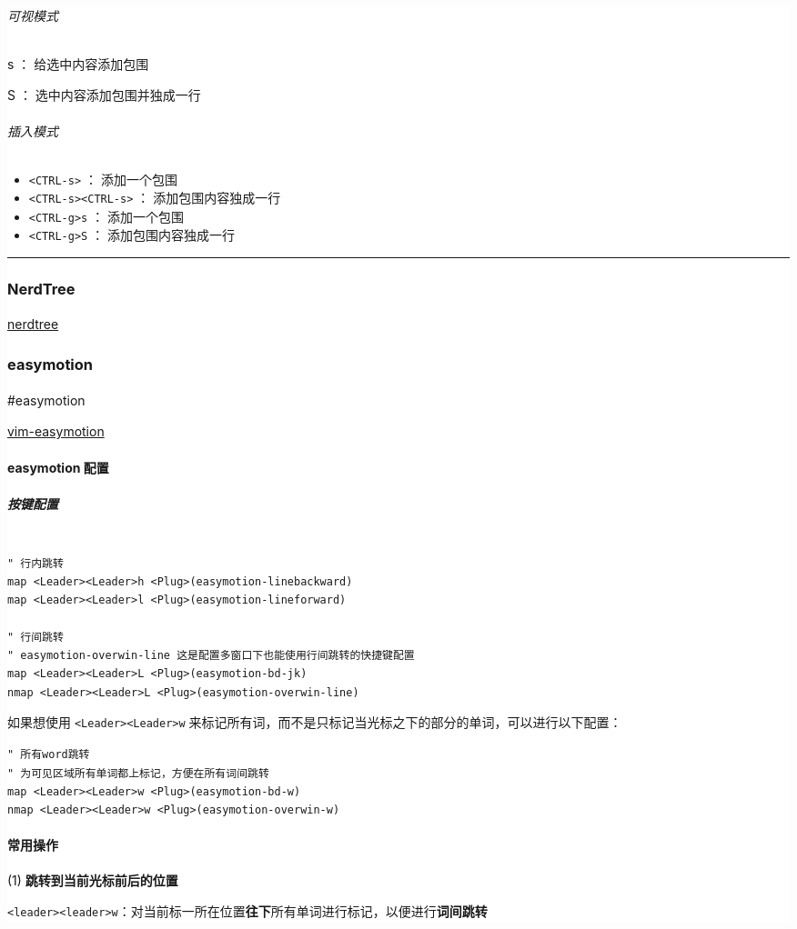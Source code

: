 ###### 可视模式

s  ： 给选中内容添加包围

S  ： 选中内容添加包围并独成一行

###### 插入模式

* `<CTRL-s>` ： 添加一个包围
* `<CTRL-s><CTRL-s>` ： 添加包围内容独成一行
* `<CTRL-g>s` ： 添加一个包围
* `<CTRL-g>S` ： 添加包围内容独成一行

---

### NerdTree

[nerdtree](https://github.com/preservim/nerdtree)

### easymotion

 #easymotion

[vim-easymotion](https://github.com/easymotion/vim-easymotion)

#### easymotion 配置

##### 按键配置

```vim

" 行内跳转
map <Leader><Leader>h <Plug>(easymotion-linebackward)
map <Leader><Leader>l <Plug>(easymotion-lineforward)

" 行间跳转
" easymotion-overwin-line 这是配置多窗口下也能使用行间跳转的快捷键配置
map <Leader><Leader>L <Plug>(easymotion-bd-jk)
nmap <Leader><Leader>L <Plug>(easymotion-overwin-line)

```

如果想使用 `<Leader><Leader>w` 来标记所有词，而不是只标记当光标之下的部分的单词，可以进行以下配置：

```vim
" 所有word跳转
" 为可见区域所有单词都上标记，方便在所有词间跳转
map <Leader><Leader>w <Plug>(easymotion-bd-w)
nmap <Leader><Leader>w <Plug>(easymotion-overwin-w)
```

#### 常用操作

(1)  **跳转到当前光标前后的位置**

`<leader><leader>w`：对当前标一所在位置**往下**所有单词进行标记，以便进行**词间跳转**

